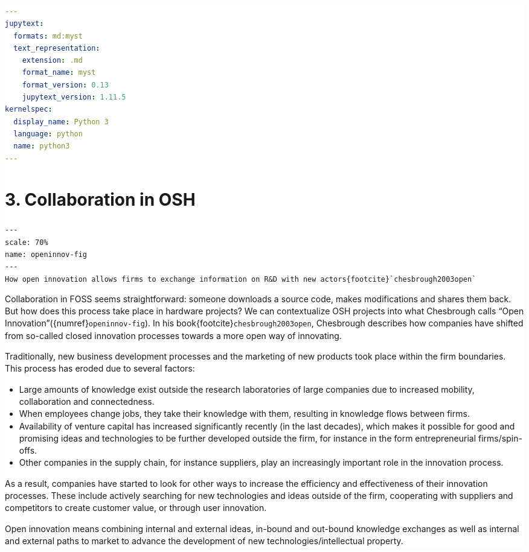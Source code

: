 ```yaml
---
jupytext:
  formats: md:myst
  text_representation:
    extension: .md
    format_name: myst
    format_version: 0.13
    jupytext_version: 1.11.5
kernelspec:
  display_name: Python 3
  language: python
  name: python3
---
```


# 3. Collaboration in OSH

```{figure} imgs/16.png
---
scale: 70%
name: openinnov-fig
---
How open innovation allows firms to exchange information on R&D with new actors{footcite}`chesbrough2003open`
```

Collaboration in FOSS seems straightforward: someone downloads a source code, makes modifications and shares them back. But how does this process take place in hardware projects? We can contextualize OSH projects into what Chesbrough calls “Open Innovation”({numref}`openinnov-fig`). In his book{footcite}`chesbrough2003open`, Chesbrough describes how companies have shifted from so-called closed innovation processes towards a more open way of innovating.

Traditionally, new business development processes and the marketing of new products took place within the firm boundaries. This process has eroded due to several factors:

- Large amounts of knowledge exist outside the research laboratories of large companies due to increased mobility, collaboration and connectedness.
- When employees change jobs, they take their knowledge with them, resulting in knowledge flows between firms.
- Availability of venture capital has increased significantly recently (in the last decades), which makes it possible for good and promising ideas and technologies to be further developed outside the firm, for instance in the form entrepreneurial firms/spin-offs.
- Other companies in the supply chain, for instance suppliers, play an increasingly important role in the innovation process.

As a result, companies have started to look for other ways to increase the efficiency and effectiveness of their innovation processes. These include actively searching for new technologies and ideas outside of the firm, cooperating with suppliers and competitors to create customer value, or through user innovation.

Open innovation means combining internal and external ideas, in-bound and out-bound knowledge exchanges as well as internal and external paths to market to advance the development of new technologies/intellectual property.

